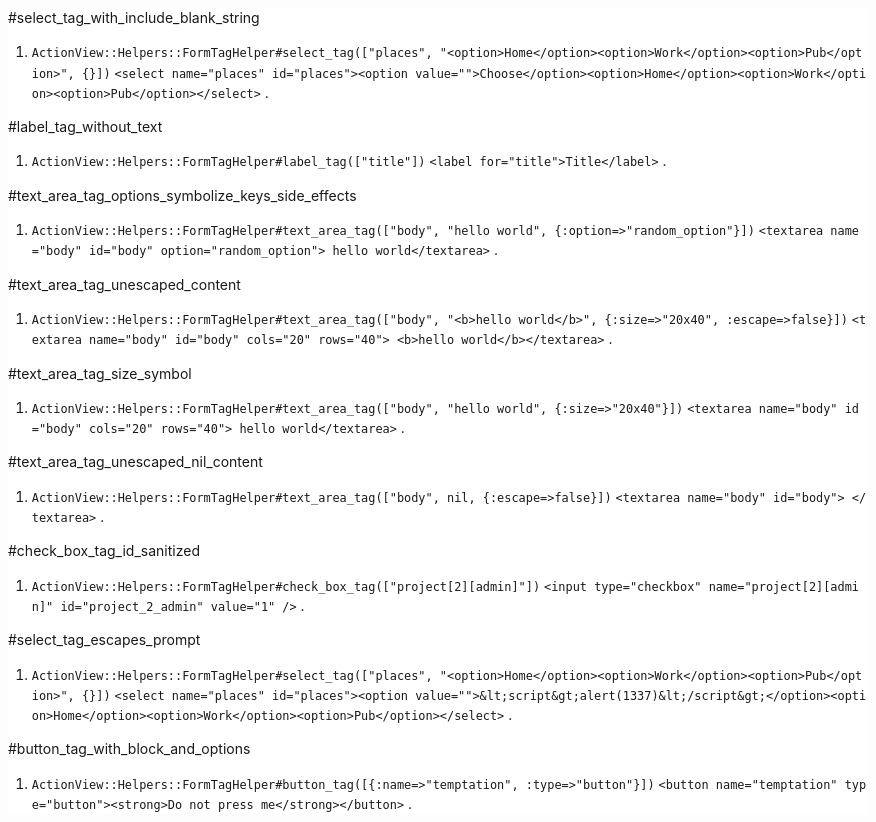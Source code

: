 #select_tag_with_include_blank_string
1. `ActionView::Helpers::FormTagHelper#select_tag(["places", "<option>Home</option><option>Work</option><option>Pub</option>", {}])`
`<select name="places" id="places"><option value="">Choose</option><option>Home</option><option>Work</option><option>Pub</option></select>`
.

#label_tag_without_text
1. `ActionView::Helpers::FormTagHelper#label_tag(["title"])`
`<label for="title">Title</label>`
.

#text_area_tag_options_symbolize_keys_side_effects
1. `ActionView::Helpers::FormTagHelper#text_area_tag(["body", "hello world", {:option=>"random_option"}])`
`<textarea name="body" id="body" option="random_option">
hello world</textarea>`
.

#text_area_tag_unescaped_content
1. `ActionView::Helpers::FormTagHelper#text_area_tag(["body", "<b>hello world</b>", {:size=>"20x40", :escape=>false}])`
`<textarea name="body" id="body" cols="20" rows="40">
<b>hello world</b></textarea>`
.

#text_area_tag_size_symbol
1. `ActionView::Helpers::FormTagHelper#text_area_tag(["body", "hello world", {:size=>"20x40"}])`
`<textarea name="body" id="body" cols="20" rows="40">
hello world</textarea>`
.

#text_area_tag_unescaped_nil_content
1. `ActionView::Helpers::FormTagHelper#text_area_tag(["body", nil, {:escape=>false}])`
`<textarea name="body" id="body">
</textarea>`
.

#check_box_tag_id_sanitized
1. `ActionView::Helpers::FormTagHelper#check_box_tag(["project[2][admin]"])`
`<input type="checkbox" name="project[2][admin]" id="project_2_admin" value="1" />`
.

#select_tag_escapes_prompt
1. `ActionView::Helpers::FormTagHelper#select_tag(["places", "<option>Home</option><option>Work</option><option>Pub</option>", {}])`
`<select name="places" id="places"><option value="">&lt;script&gt;alert(1337)&lt;/script&gt;</option><option>Home</option><option>Work</option><option>Pub</option></select>`
.

#button_tag_with_block_and_options
1. `ActionView::Helpers::FormTagHelper#button_tag([{:name=>"temptation", :type=>"button"}])`
`<button name="temptation" type="button"><strong>Do not press me</strong></button>`
.
